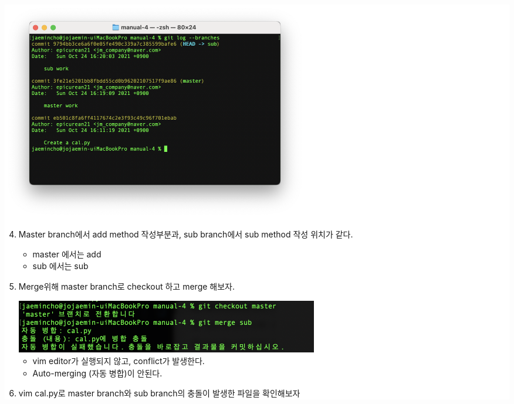    <img src="./readmeImg/merge6.png" alt="merge6" style="zoom:50%;" /> 

4. Master branch에서 add method 작성부분과, sub branch에서 sub method 작성 위치가 같다.

   - master 에서는 add
   - sub 에서는 sub

5. Merge위해 master branch로 checkout 하고 merge 해보자.

   <img src="./readmeImg/merge7.png" alt="merge7" style="zoom:50%;" /> 

   - vim editor가 실행되지 않고, conflict가 발생한다.
   - Auto-merging (자동 병합)이 안된다.

6. vim cal.py로 master branch와 sub branch의 충돌이 발생한 파일을 확인해보자

